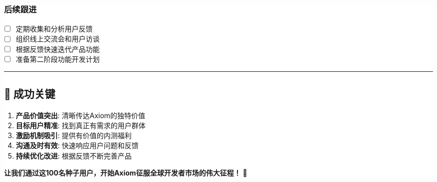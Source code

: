 ### 后续跟进
- [ ] 定期收集和分析用户反馈
- [ ] 组织线上交流会和用户访谈
- [ ] 根据反馈快速迭代产品功能
- [ ] 准备第二阶段功能开发计划

---

## 🎯 成功关键

1. **产品价值突出**: 清晰传达Axiom的独特价值
2. **目标用户精准**: 找到真正有需求的用户群体  
3. **激励机制吸引**: 提供有价值的内测福利
4. **沟通及时有效**: 快速响应用户问题和反馈
5. **持续优化改进**: 根据反馈不断完善产品

**让我们通过这100名种子用户，开始Axiom征服全球开发者市场的伟大征程！** 🌟